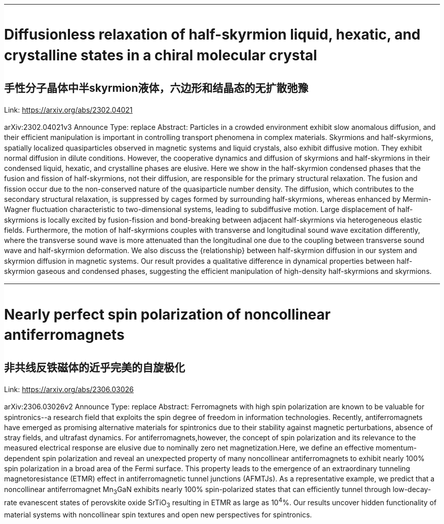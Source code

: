 
---
# Diffusionless relaxation of half-skyrmion liquid, hexatic, and crystalline states in a chiral molecular crystal

## 手性分子晶体中半skyrmion液体，六边形和结晶态的无扩散弛豫

Link: https://arxiv.org/abs/2302.04021

arXiv:2302.04021v3 Announce Type: replace 
Abstract: Particles in a crowded environment exhibit slow anomalous diffusion, and their efficient manipulation is important in controlling transport phenomena in complex materials. Skyrmions and half-skyrmions, spatially localized quasiparticles observed in magnetic systems and liquid crystals, also exhibit diffusive motion. They exhibit normal diffusion in dilute conditions. However, the cooperative dynamics and diffusion of skyrmions and half-skyrmions in their condensed liquid, hexatic, and crystalline phases are elusive. Here we show in the half-skyrmion condensed phases that the fusion and fission of half-skyrmions, not their diffusion, are responsible for the primary structural relaxation. The fusion and fission occur due to the non-conserved nature of the quasiparticle number density. The diffusion, which contributes to the secondary structural relaxation, is suppressed by cages formed by surrounding half-skyrmions, whereas enhanced by Mermin-Wagner fluctuation characteristic to two-dimensional systems, leading to subdiffusive motion. Large displacement of half-skyrmions is locally excited by fusion-fission and bond-breaking between adjacent half-skyrmions via heterogeneous elastic fields. Furthermore, the motion of half-skyrmions couples with transverse and longitudinal sound wave excitation differently, where the transverse sound wave is more attenuated than the longitudinal one due to the coupling between transverse sound wave and half-skyrmion deformation. We also discuss the {relationship} between half-skyrmion diffusion in our system and skyrmion diffusion in magnetic systems. Our result provides a qualitative difference in dynamical properties between half-skyrmion gaseous and condensed phases, suggesting the efficient manipulation of high-density half-skyrmions and skyrmions.


---
# Nearly perfect spin polarization of noncollinear antiferromagnets

## 非共线反铁磁体的近乎完美的自旋极化

Link: https://arxiv.org/abs/2306.03026

arXiv:2306.03026v2 Announce Type: replace 
Abstract: Ferromagnets with high spin polarization are known to be valuable for spintronics--a research field that exploits the spin degree of freedom in information technologies. Recently, antiferromagnets have emerged as promising alternative materials for spintronics due to their stability against magnetic perturbations, absence of stray fields, and ultrafast dynamics. For antiferromagnets,however, the concept of spin polarization and its relevance to the measured electrical response are elusive due to nominally zero net magnetization.Here, we define an effective momentum-dependent spin polarization and reveal an unexpected property of many noncollinear antiferromagnets to exhibit nearly 100% spin polarization in a broad area of the Fermi surface. This property leads to the emergence of an extraordinary tunneling magnetoresistance (ETMR) effect in antiferromagnetic tunnel junctions (AFMTJs). As a representative example, we predict that a noncollinear antiferromagnet Mn$_{3}$GaN exhibits nearly 100% spin-polarized states that can efficiently tunnel through low-decay-rate evanescent states of perovskite oxide SrTiO$_{3}$ resulting in ETMR as large as $10^{4}$%. Our results uncover hidden functionality of material systems with noncollinear spin textures and open new perspectives for spintronics.
